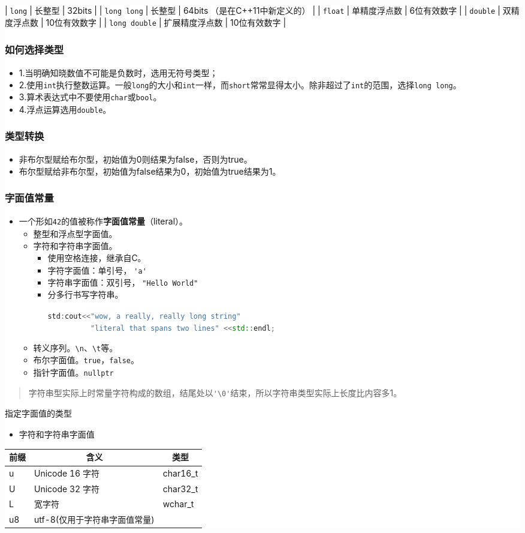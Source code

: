 | `long` | 长整型 | 32bits |
| `long long` | 长整型 | 64bits （是在C++11中新定义的） |
| `float` | 单精度浮点数 | 6位有效数字 |
| `double` | 双精度浮点数 | 10位有效数字 |
| `long double` | 扩展精度浮点数 | 10位有效数字 |


### 如何选择类型

- 1.当明确知晓数值不可能是负数时，选用无符号类型；
- 2.使用`int`执行整数运算。一般`long`的大小和`int`一样，而`short`常常显得太小。除非超过了`int`的范围，选择`long long`。
- 3.算术表达式中不要使用`char`或`bool`。
- 4.浮点运算选用`double`。

### 类型转换

- 非布尔型赋给布尔型，初始值为0则结果为false，否则为true。
- 布尔型赋给非布尔型，初始值为false结果为0，初始值为true结果为1。

### 字面值常量

- 一个形如`42`的值被称作**字面值常量**（literal）。
  - 整型和浮点型字面值。
  - 字符和字符串字面值。
    - 使用空格连接，继承自C。
    - 字符字面值：单引号， `'a'`
    - 字符串字面值：双引号， `"Hello World"`
    - 分多行书写字符串。
      ```c++
      std:cout<<"wow, a really, really long string"
                "literal that spans two lines" <<std::endl;
      ```
  - 转义序列。`\n`、`\t`等。
  - 布尔字面值。`true`，`false`。
  - 指针字面值。`nullptr`

> 字符串型实际上时常量字符构成的数组，结尾处以`'\0'`结束，所以字符串类型实际上长度比内容多1。

指定字面值的类型

* 字符和字符串字面值

|前缀 | 含义 | 类型
|---|---|---|
|u | Unicode 16 字符|char16_t|
|U | Unicode 32 字符|char32_t|
|L | 宽字符 |wchar_t|
|u8 | utf-8(仅用于字符串字面值常量) |
